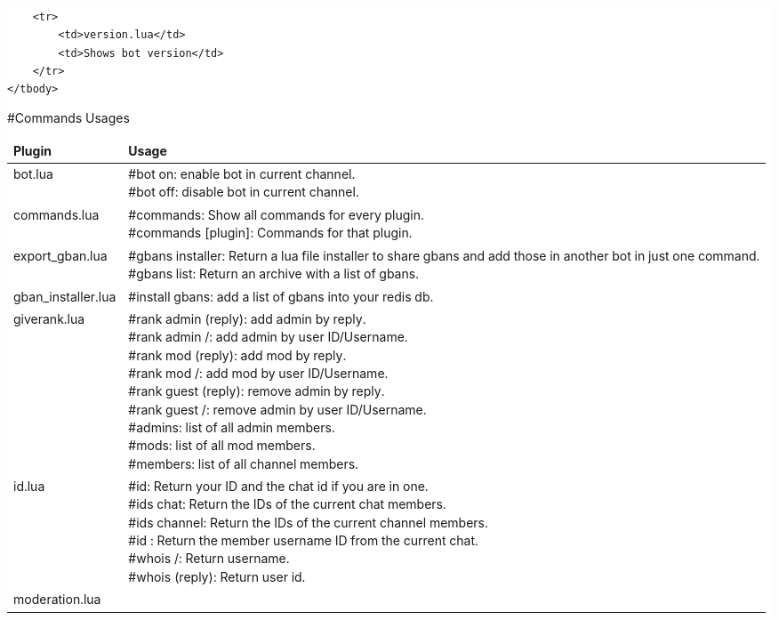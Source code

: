         <tr>
            <td>version.lua</td>
            <td>Shows bot version</td>
        </tr>
    </tbody>
</table>

#Commands Usages
<table>
    <thead>
        <tr>
            <td><strong>Plugin</strong></td>
            <td><strong>Usage</strong></td>
        </tr>
    </thead>
    <tbody>
        <tr>
            <td>bot.lua</td>
            <td>#bot on: enable bot in current channel.<br>
                #bot off: disable bot in current channel.</td>
        </tr>
        <tr>
            <td>commands.lua</td>
            <td>#commands: Show all commands for every plugin.<br>
                #commands [plugin]: Commands for that plugin.
            </td>
        </tr>
        <tr>
            <td>export_gban.lua</td>
            <td>#gbans installer: Return a lua file installer to share gbans and add those in another bot in just one command.<br>
                #gbans list: Return an archive with a list of gbans.
            </td>
        </tr>
        <tr>
            <td>gban_installer.lua</td>
            <td>#install gbans: add a list of gbans into your redis db.
            </td>
        </tr>
        <tr>
            <td>giverank.lua</td>
            <td>#rank admin (reply): add admin by reply.<br>
                #rank admin <user_id>/<user_name>: add admin by user ID/Username.<br>
                #rank mod (reply): add mod by reply.<br>
                #rank mod <user_id>/<user_name>: add mod by user ID/Username.<br>
                #rank guest (reply): remove admin by reply.<br>
                #rank guest <user_id>/<user_name>: remove admin by user ID/Username.<br>
                #admins: list of all admin members.<br>
                #mods: list of all mod members.<br>
                #members: list of all channel members.
            </td>
        </tr>
        <tr>
            <td>id.lua</td>
            <td>#id: Return your ID and the chat id if you are in one.<br>
                #ids chat: Return the IDs of the current chat members.<br>
                #ids channel: Return the IDs of the current channel members.<br>
                #id <user_name>: Return the member username ID from the current chat.<br>
                #whois <user_id>/<user_name>: Return username.<br>
                #whois (reply): Return user id.
            </td>
        </tr>
        <tr>
            <td>moderation.lua</td>